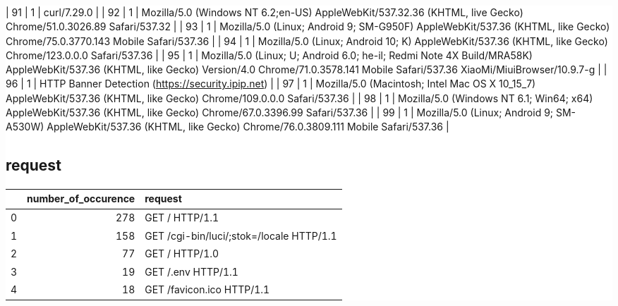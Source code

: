 | 91 |                     1 | curl/7.29.0                                                                                                                                                                                                                                                                   |
| 92 |                     1 | Mozilla/5.0 (Windows NT 6.2;en-US) AppleWebKit/537.32.36 (KHTML, live Gecko) Chrome/51.0.3026.89 Safari/537.32                                                                                                                                                                |
| 93 |                     1 | Mozilla/5.0 (Linux; Android 9; SM-G950F) AppleWebKit/537.36 (KHTML, like Gecko) Chrome/75.0.3770.143 Mobile Safari/537.36                                                                                                                                                     |
| 94 |                     1 | Mozilla/5.0 (Linux; Android 10; K) AppleWebKit/537.36 (KHTML, like Gecko) Chrome/123.0.0.0 Safari/537.36                                                                                                                                                                      |
| 95 |                     1 | Mozilla/5.0 (Linux; U; Android 6.0; he-il; Redmi Note 4X Build/MRA58K) AppleWebKit/537.36 (KHTML, like Gecko) Version/4.0 Chrome/71.0.3578.141 Mobile Safari/537.36 XiaoMi/MiuiBrowser/10.9.7-g                                                                               |
| 96 |                     1 | HTTP Banner Detection (https://security.ipip.net)                                                                                                                                                                                                                             |
| 97 |                     1 | Mozilla/5.0 (Macintosh; Intel Mac OS X 10_15_7) AppleWebKit/537.36 (KHTML, like Gecko) Chrome/109.0.0.0 Safari/537.36                                                                                                                                                         |
| 98 |                     1 | Mozilla/5.0 (Windows NT 6.1; Win64; x64) AppleWebKit/537.36 (KHTML, like Gecko) Chrome/67.0.3396.99 Safari/537.36                                                                                                                                                             |
| 99 |                     1 | Mozilla/5.0 (Linux; Android 9; SM-A530W) AppleWebKit/537.36 (KHTML, like Gecko) Chrome/76.0.3809.111 Mobile Safari/537.36                                                                                                                                                     |

## request

|     |   number_of_occurence | request                                                                                                                                                                                                                                                                                                                                                                                                                               |
|----:|----------------------:|:--------------------------------------------------------------------------------------------------------------------------------------------------------------------------------------------------------------------------------------------------------------------------------------------------------------------------------------------------------------------------------------------------------------------------------------|
|   0 |                   278 | GET / HTTP/1.1                                                                                                                                                                                                                                                                                                                                                                                                                        |
|   1 |                   158 | GET /cgi-bin/luci/;stok=/locale HTTP/1.1                                                                                                                                                                                                                                                                                                                                                                                              |
|   2 |                    77 | GET / HTTP/1.0                                                                                                                                                                                                                                                                                                                                                                                                                        |
|   3 |                    19 | GET /.env HTTP/1.1                                                                                                                                                                                                                                                                                                                                                                                                                    |
|   4 |                    18 | GET /favicon.ico HTTP/1.1                                                                                                                                                                                                                                                                                                                                                                                                             |